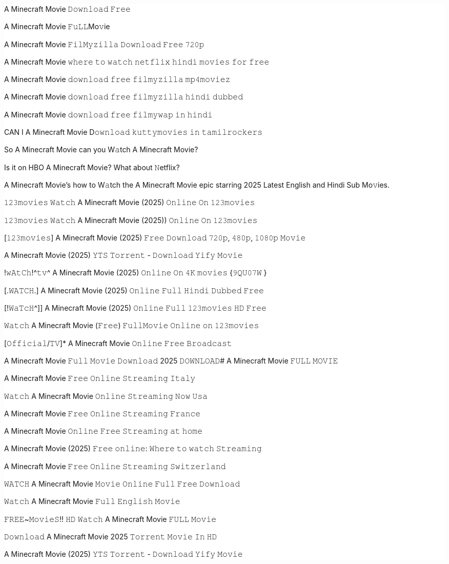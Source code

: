 A Minecraft Movie 𝙳𝚘𝚠𝚗𝚕𝚘𝚊𝚍 𝙵𝚛𝚎𝚎

A Minecraft Movie 𝙵𝚞𝙻𝙻Mo𝚟ie

A Minecraft Movie 𝙵𝚒𝚕𝙼𝚢𝚣𝚒𝚕𝚕𝚊 𝙳𝚘𝚠𝚗𝚕𝚘𝚊𝚍 𝙵𝚛𝚎𝚎 𝟽𝟸𝟶𝚙

A Minecraft Movie 𝚠𝚑𝚎𝚛𝚎 𝚝𝚘 𝚠𝚊𝚝𝚌𝚑 𝚗𝚎𝚝𝚏𝚕𝚒𝚡 𝚑𝚒𝚗𝚍𝚒 𝚖𝚘𝚟𝚒𝚎𝚜 𝚏𝚘𝚛 𝚏𝚛𝚎𝚎

A Minecraft Movie 𝚍𝚘𝚠𝚗𝚕𝚘𝚊𝚍 𝚏𝚛𝚎𝚎 𝚏𝚒𝚕𝚖𝚢𝚣𝚒𝚕𝚕𝚊 𝚖𝚙𝟺𝚖𝚘𝚟𝚒𝚎𝚣

A Minecraft Movie 𝚍𝚘𝚠𝚗𝚕𝚘𝚊𝚍 𝚏𝚛𝚎𝚎 𝚏𝚒𝚕𝚖𝚢𝚣𝚒𝚕𝚕𝚊 𝚑𝚒𝚗𝚍𝚒 𝚍𝚞𝚋𝚋𝚎𝚍

A Minecraft Movie 𝚍𝚘𝚠𝚗𝚕𝚘𝚊𝚍 𝚏𝚛𝚎𝚎 𝚏𝚒𝚕𝚖𝚢𝚠𝚊𝚙 𝚒𝚗 𝚑𝚒𝚗𝚍𝚒

CAN I A Minecraft Movie D𝚘𝚠𝚗𝚕𝚘𝚊𝚍 𝚔𝚞𝚝𝚝𝚢𝚖𝚘𝚟𝚒𝚎𝚜 𝚒𝚗 𝚝𝚊𝚖𝚒𝚕𝚛𝚘𝚌𝚔𝚎𝚛𝚜

So A Minecraft Movie can you W𝚊tch A Minecraft Movie?

Is it on HBO A Minecraft Movie? What about 𝙽etflix?

A Minecraft Movie’s how to W𝚊tch the A Minecraft Movie epic starring 2025 Latest English and Hindi Sub Mo𝚟ies.

𝟷𝟸𝟹𝚖𝚘𝚟𝚒𝚎𝚜 𝚆𝚊𝚝𝚌𝚑 A Minecraft Movie (2025) 𝙾𝚗𝚕𝚒𝚗𝚎 𝙾𝚗 𝟷𝟸𝟹𝚖𝚘𝚟𝚒𝚎𝚜

𝟷𝟸𝟹𝚖𝚘𝚟𝚒𝚎𝚜 𝚆𝚊𝚝𝚌𝚑 A Minecraft Movie (2025)) 𝙾𝚗𝚕𝚒𝚗𝚎 𝙾𝚗 𝟷𝟸𝟹𝚖𝚘𝚟𝚒𝚎𝚜

[𝟷𝟸𝟹𝚖𝚘𝚟𝚒𝚎𝚜] A Minecraft Movie (2025) 𝙵𝚛𝚎𝚎 𝙳𝚘𝚠𝚗𝚕𝚘𝚊𝚍 𝟽𝟸𝟶𝚙, 𝟺𝟾𝟶𝚙, 𝟷𝟶𝟾𝟶𝚙 𝙼𝚘𝚟𝚒𝚎

A Minecraft Movie (2025) 𝚈𝚃𝚂 𝚃𝚘𝚛𝚛𝚎𝚗𝚝 - 𝙳𝚘𝚠𝚗𝚕𝚘𝚊𝚍 𝚈𝚒𝚏𝚢 𝙼𝚘𝚟𝚒𝚎

!𝚠𝙰𝚝𝙲𝚑!^𝚝𝚟^ A Minecraft Movie (2025) 𝙾𝚗𝚕𝚒𝚗𝚎 𝙾𝚗 𝟺𝙺 𝚖𝚘𝚟𝚒𝚎𝚜 {𝟿𝚀𝚄𝟶𝟽𝚆 }

[.𝚆𝙰𝚃𝙲𝙷.] A Minecraft Movie (2025) 𝙾𝚗𝚕𝚒𝚗𝚎 𝙵𝚞𝚕𝚕 𝙷𝚒𝚗𝚍𝚒 𝙳𝚞𝚋𝚋𝚎𝚍 𝙵𝚛𝚎𝚎

[!𝚆𝚊𝚃𝚌𝙷^]] A Minecraft Movie (2025) 𝙾𝚗𝚕𝚒𝚗𝚎 𝙵𝚞𝚕𝚕 𝟷𝟸𝟹𝚖𝚘𝚟𝚒𝚎𝚜 𝙷𝙳 𝙵𝚛𝚎𝚎

𝚆𝚊𝚝𝚌𝚑 A Minecraft Movie (𝙵𝚛𝚎𝚎) 𝙵𝚞𝚕𝚕𝙼𝚘𝚟𝚒𝚎 𝙾𝚗𝚕𝚒𝚗𝚎 𝚘𝚗 𝟷𝟸𝟹𝚖𝚘𝚟𝚒𝚎𝚜

[𝙾𝚏𝚏𝚒𝚌𝚒𝚊𝚕/𝚃𝚅]* A Minecraft Movie 𝙾𝚗𝚕𝚒𝚗𝚎 𝙵𝚛𝚎𝚎 𝙱𝚛𝚘𝚊𝚍𝚌𝚊𝚜𝚝

A Minecraft Movie 𝙵𝚞𝚕𝚕 𝙼𝚘𝚟𝚒𝚎 𝙳𝚘𝚠𝚗𝚕𝚘𝚊𝚍 2025
𝙳𝙾𝚆𝙽𝙻𝙾𝙰𝙳# A Minecraft Movie 𝙵𝚄𝙻𝙻 𝙼𝙾𝚅𝙸𝙴

A Minecraft Movie 𝙵𝚛𝚎𝚎 𝙾𝚗𝚕𝚒𝚗𝚎 𝚂𝚝𝚛𝚎𝚊𝚖𝚒𝚗𝚐 𝙸𝚝𝚊𝚕𝚢

𝚆𝚊𝚝𝚌𝚑 A Minecraft Movie 𝙾𝚗𝚕𝚒𝚗𝚎 𝚂𝚝𝚛𝚎𝚊𝚖𝚒𝚗𝚐 𝙽𝚘𝚠 𝚄𝚜𝚊

A Minecraft Movie 𝙵𝚛𝚎𝚎 𝙾𝚗𝚕𝚒𝚗𝚎 𝚂𝚝𝚛𝚎𝚊𝚖𝚒𝚗𝚐 𝙵𝚛𝚊𝚗𝚌𝚎

A Minecraft Movie 𝙾𝚗𝚕𝚒𝚗𝚎 𝙵𝚛𝚎𝚎 𝚂𝚝𝚛𝚎𝚊𝚖𝚒𝚗𝚐 𝚊𝚝 𝚑𝚘𝚖𝚎

A Minecraft Movie (2025) 𝙵𝚛𝚎𝚎 𝚘𝚗𝚕𝚒𝚗𝚎: 𝚆𝚑𝚎𝚛𝚎 𝚝𝚘 𝚠𝚊𝚝𝚌𝚑 𝚂𝚝𝚛𝚎𝚊𝚖𝚒𝚗𝚐

A Minecraft Movie 𝙵𝚛𝚎𝚎 𝙾𝚗𝚕𝚒𝚗𝚎 𝚂𝚝𝚛𝚎𝚊𝚖𝚒𝚗𝚐 𝚂𝚠𝚒𝚝𝚣𝚎𝚛𝚕𝚊𝚗𝚍

𝚆𝙰𝚃𝙲𝙷 A Minecraft Movie 𝙼𝚘𝚟𝚒𝚎 𝙾𝚗𝚕𝚒𝚗𝚎 𝙵𝚞𝚕𝚕 𝙵𝚛𝚎𝚎 𝙳𝚘𝚠𝚗𝚕𝚘𝚊𝚍

𝚆𝚊𝚝𝚌𝚑 A Minecraft Movie 𝙵𝚞𝚕𝚕 𝙴𝚗𝚐𝚕𝚒𝚜𝚑 𝙼𝚘𝚟𝚒𝚎

𝙵𝚁𝙴𝙴~𝙼𝚘𝚟𝚒𝚎𝚂!! 𝙷𝙳 𝚆𝚊𝚝𝚌𝚑 A Minecraft Movie 𝙵𝚄𝙻𝙻 𝙼𝚘𝚟𝚒𝚎

𝙳𝚘𝚠𝚗𝚕𝚘𝚊𝚍 A Minecraft Movie 2025 𝚃𝚘𝚛𝚛𝚎𝚗𝚝 𝙼𝚘𝚟𝚒𝚎 𝙸𝚗 𝙷𝙳

A Minecraft Movie (2025) 𝚈𝚃𝚂 𝚃𝚘𝚛𝚛𝚎𝚗𝚝 - 𝙳𝚘𝚠𝚗𝚕𝚘𝚊𝚍 𝚈𝚒𝚏𝚢 𝙼𝚘𝚟𝚒𝚎
